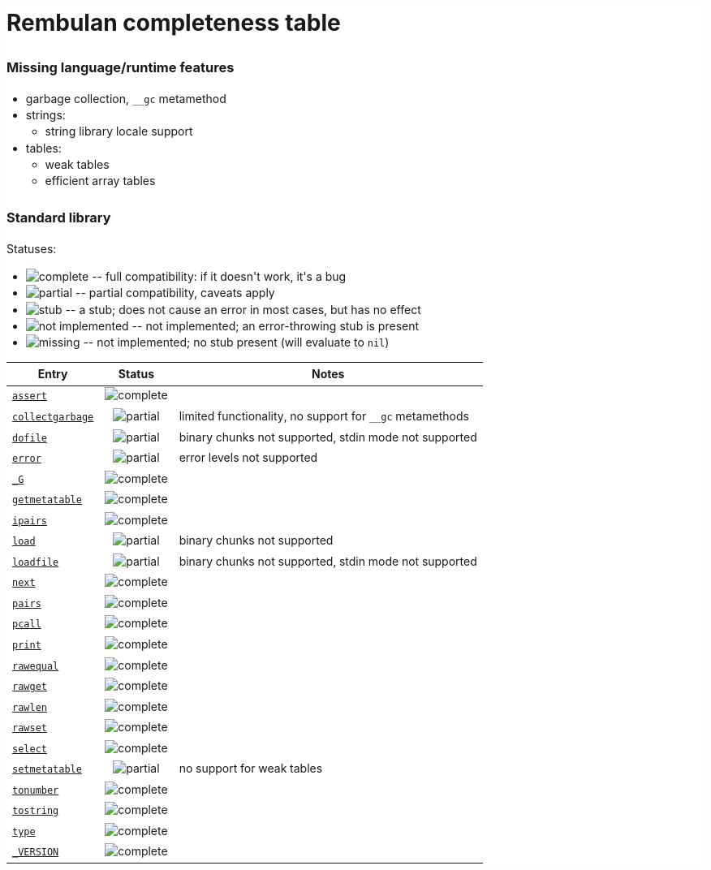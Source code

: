 # Rembulan completeness table

### Missing language/runtime features

 * garbage collection, `__gc` metamethod
 * strings:
    - string library locale support
 * tables:
    - weak tables
    - efficient array tables 

### Standard library

Statuses:

 * ![complete](img/complete.png) -- full compatibility: if it doesn't work, it's a bug
 * ![partial](img/partial.png) -- partial compatibility, caveats apply
 * ![stub](img/stub.png) -- a stub; does not cause an error in most cases, but has no effect
 * ![not implemented](img/not-implemented.png) -- not implemented; an error-throwing stub is present
 * ![missing](img/missing.png) -- not implemented; no stub present (will evaluate to `nil`)

| Entry | Status | Notes |
| --- | :---: | --- |
| [`assert`](http://www.lua.org/manual/5.3/manual.html#pdf-assert) | ![complete](img/complete.png) | |
| [`collectgarbage`](http://www.lua.org/manual/5.3/manual.html#pdf-collectgarbage) | ![partial](img/partial.png) | limited functionality, no support for `__gc` metamethods |
| [`dofile`](http://www.lua.org/manual/5.3/manual.html#pdf-dofile) | ![partial](img/partial.png) | binary chunks not supported, stdin mode not supported |
| [`error`](http://www.lua.org/manual/5.3/manual.html#pdf-error) | ![partial](img/partial.png) | error levels not supported |
| [`_G`](http://www.lua.org/manual/5.3/manual.html#pdf-_G) | ![complete](img/complete.png) | |
| [`getmetatable`](http://www.lua.org/manual/5.3/manual.html#pdf-getmetatable) | ![complete](img/complete.png) | |
| [`ipairs`](http://www.lua.org/manual/5.3/manual.html#pdf-ipairs) | ![complete](img/complete.png) | |
| [`load`](http://www.lua.org/manual/5.3/manual.html#pdf-load) | ![partial](img/partial.png) | binary chunks not supported |
| [`loadfile`](http://www.lua.org/manual/5.3/manual.html#pdf-loadfile) | ![partial](img/partial.png) | binary chunks not supported, stdin mode not supported |
| [`next`](http://www.lua.org/manual/5.3/manual.html#pdf-next) | ![complete](img/complete.png)| |
| [`pairs`](http://www.lua.org/manual/5.3/manual.html#pdf-pairs) | ![complete](img/complete.png) | |
| [`pcall`](http://www.lua.org/manual/5.3/manual.html#pdf-pcall) | ![complete](img/complete.png)| |
| [`print`](http://www.lua.org/manual/5.3/manual.html#pdf-print) | ![complete](img/complete.png) | |
| [`rawequal`](http://www.lua.org/manual/5.3/manual.html#pdf-rawequal) | ![complete](img/complete.png) | |
| [`rawget`](http://www.lua.org/manual/5.3/manual.html#pdf-rawget) | ![complete](img/complete.png) | |
| [`rawlen`](http://www.lua.org/manual/5.3/manual.html#pdf-rawlen) | ![complete](img/complete.png) | |
| [`rawset`](http://www.lua.org/manual/5.3/manual.html#pdf-rawset) | ![complete](img/complete.png) | |
| [`select`](http://www.lua.org/manual/5.3/manual.html#pdf-select) | ![complete](img/complete.png) | |
| [`setmetatable`](http://www.lua.org/manual/5.3/manual.html#pdf-setmetatable) | ![partial](img/partial.png) | no support for weak tables |
| [`tonumber`](http://www.lua.org/manual/5.3/manual.html#pdf-tonumber) | ![complete](img/complete.png) | |
| [`tostring`](http://www.lua.org/manual/5.3/manual.html#pdf-tostring) | ![complete](img/complete.png) | |
| [`type`](http://www.lua.org/manual/5.3/manual.html#pdf-type) | ![complete](img/complete.png) | |
| [`_VERSION`](http://www.lua.org/manual/5.3/manual.html#pdf-_VERSION) | ![complete](img/complete.png) | |